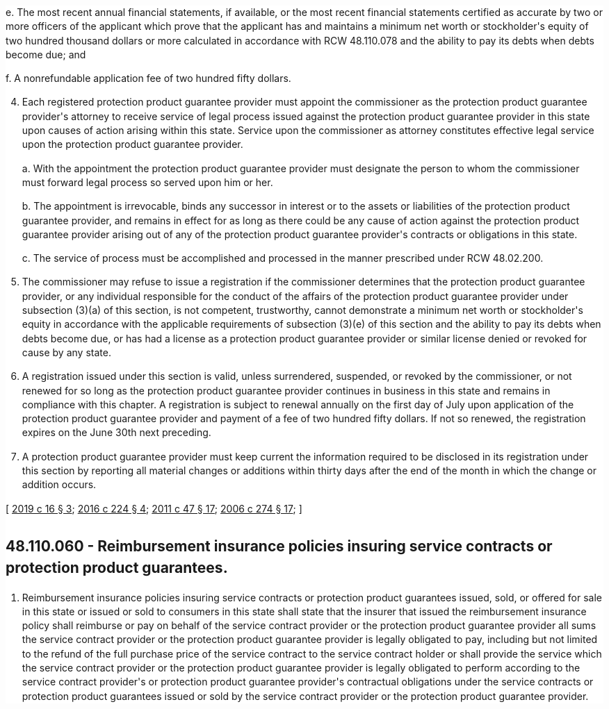    e. The most recent annual financial statements, if available, or the most recent financial statements certified as accurate by two or more officers of the applicant which prove that the applicant has and maintains a minimum net worth or stockholder's equity of two hundred thousand dollars or more calculated in accordance with RCW 48.110.078 and the ability to pay its debts when debts become due; and

   f. A nonrefundable application fee of two hundred fifty dollars.

4. Each registered protection product guarantee provider must appoint the commissioner as the protection product guarantee provider's attorney to receive service of legal process issued against the protection product guarantee provider in this state upon causes of action arising within this state. Service upon the commissioner as attorney constitutes effective legal service upon the protection product guarantee provider.

   a. With the appointment the protection product guarantee provider must designate the person to whom the commissioner must forward legal process so served upon him or her.

   b. The appointment is irrevocable, binds any successor in interest or to the assets or liabilities of the protection product guarantee provider, and remains in effect for as long as there could be any cause of action against the protection product guarantee provider arising out of any of the protection product guarantee provider's contracts or obligations in this state.

   c. The service of process must be accomplished and processed in the manner prescribed under RCW 48.02.200.

5. The commissioner may refuse to issue a registration if the commissioner determines that the protection product guarantee provider, or any individual responsible for the conduct of the affairs of the protection product guarantee provider under subsection (3)(a) of this section, is not competent, trustworthy, cannot demonstrate a minimum net worth or stockholder's equity in accordance with the applicable requirements of subsection (3)(e) of this section and the ability to pay its debts when debts become due, or has had a license as a protection product guarantee provider or similar license denied or revoked for cause by any state.

6. A registration issued under this section is valid, unless surrendered, suspended, or revoked by the commissioner, or not renewed for so long as the protection product guarantee provider continues in business in this state and remains in compliance with this chapter. A registration is subject to renewal annually on the first day of July upon application of the protection product guarantee provider and payment of a fee of two hundred fifty dollars. If not so renewed, the registration expires on the June 30th next preceding.

7. A protection product guarantee provider must keep current the information required to be disclosed in its registration under this section by reporting all material changes or additions within thirty days after the end of the month in which the change or addition occurs.

\[ [2019 c 16 § 3](https://lawfilesext.leg.wa.gov/biennium/2019-20/Pdf/Bills/Session%20Laws/House/1001.SL.pdf?cite=2019%20c%2016%20§%203); [2016 c 224 § 4](https://lawfilesext.leg.wa.gov/biennium/2015-16/Pdf/Bills/Session%20Laws/Senate/6309-S.SL.pdf?cite=2016%20c%20224%20§%204); [2011 c 47 § 17](https://lawfilesext.leg.wa.gov/biennium/2011-12/Pdf/Bills/Session%20Laws/Senate/5213.SL.pdf?cite=2011%20c%2047%20§%2017); [2006 c 274 § 17](https://lawfilesext.leg.wa.gov/biennium/2005-06/Pdf/Bills/Session%20Laws/House/2553-S.SL.pdf?cite=2006%20c%20274%20§%2017); \]

## 48.110.060 - Reimbursement insurance policies insuring service contracts or protection product guarantees.
1. Reimbursement insurance policies insuring service contracts or protection product guarantees issued, sold, or offered for sale in this state or issued or sold to consumers in this state shall state that the insurer that issued the reimbursement insurance policy shall reimburse or pay on behalf of the service contract provider or the protection product guarantee provider all sums the service contract provider or the protection product guarantee provider is legally obligated to pay, including but not limited to the refund of the full purchase price of the service contract to the service contract holder or shall provide the service which the service contract provider or the protection product guarantee provider is legally obligated to perform according to the service contract provider's or protection product guarantee provider's contractual obligations under the service contracts or protection product guarantees issued or sold by the service contract provider or the protection product guarantee provider.
